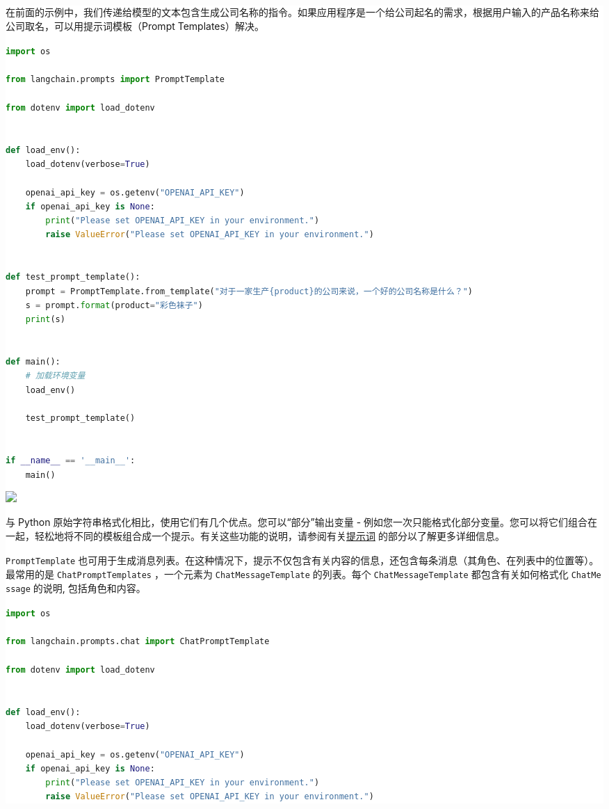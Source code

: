 在前面的示例中，我们传递给模型的文本包含生成公司名称的指令。如果应用程序是一个给公司起名的需求，根据用户输入的产品名称来给公司取名，可以用提示词模板（Prompt
Templates）解决。

```python
import os

from langchain.prompts import PromptTemplate

from dotenv import load_dotenv


def load_env():
    load_dotenv(verbose=True)

    openai_api_key = os.getenv("OPENAI_API_KEY")
    if openai_api_key is None:
        print("Please set OPENAI_API_KEY in your environment.")
        raise ValueError("Please set OPENAI_API_KEY in your environment.")


def test_prompt_template():
    prompt = PromptTemplate.from_template("对于一家生产{product}的公司来说，一个好的公司名称是什么？")
    s = prompt.format(product="彩色袜子")
    print(s)


def main():
    # 加载环境变量
    load_env()

    test_prompt_template()


if __name__ == '__main__':
    main()

```

![](https://danerlt-1258802437.cos.ap-chongqing.myqcloud.com/2023-12-27-e2cQlp.png)

与 Python 原始字符串格式化相比，使用它们有几个优点。您可以“部分”输出变量 -
例如您一次只能格式化部分变量。您可以将它们组合在一起，轻松地将不同的模板组合成一个提示。有关这些功能的说明，请参阅有关[提示词](https://python.langchain.com/docs/modules/model_io/prompts)
的部分以了解更多详细信息。

`PromptTemplate`
也可用于生成消息列表。在这种情况下，提示不仅包含有关内容的信息，还包含每条消息（其角色、在列表中的位置等）。最常用的是 `ChatPromptTemplates`
，一个元素为 `ChatMessageTemplate` 的列表。每个 `ChatMessageTemplate` 都包含有关如何格式化 `ChatMessage` 的说明, 包括角色和内容。

```python
import os

from langchain.prompts.chat import ChatPromptTemplate

from dotenv import load_dotenv


def load_env():
    load_dotenv(verbose=True)

    openai_api_key = os.getenv("OPENAI_API_KEY")
    if openai_api_key is None:
        print("Please set OPENAI_API_KEY in your environment.")
        raise ValueError("Please set OPENAI_API_KEY in your environment.")


```